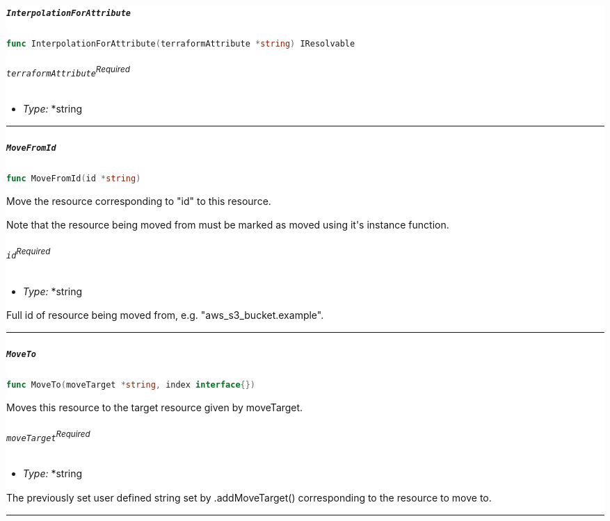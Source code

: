 ##### `InterpolationForAttribute` <a name="InterpolationForAttribute" id="@cdktf/provider-datadog.integrationAwsLambdaArn.IntegrationAwsLambdaArn.interpolationForAttribute"></a>

```go
func InterpolationForAttribute(terraformAttribute *string) IResolvable
```

###### `terraformAttribute`<sup>Required</sup> <a name="terraformAttribute" id="@cdktf/provider-datadog.integrationAwsLambdaArn.IntegrationAwsLambdaArn.interpolationForAttribute.parameter.terraformAttribute"></a>

- *Type:* *string

---

##### `MoveFromId` <a name="MoveFromId" id="@cdktf/provider-datadog.integrationAwsLambdaArn.IntegrationAwsLambdaArn.moveFromId"></a>

```go
func MoveFromId(id *string)
```

Move the resource corresponding to "id" to this resource.

Note that the resource being moved from must be marked as moved using it's instance function.

###### `id`<sup>Required</sup> <a name="id" id="@cdktf/provider-datadog.integrationAwsLambdaArn.IntegrationAwsLambdaArn.moveFromId.parameter.id"></a>

- *Type:* *string

Full id of resource being moved from, e.g. "aws_s3_bucket.example".

---

##### `MoveTo` <a name="MoveTo" id="@cdktf/provider-datadog.integrationAwsLambdaArn.IntegrationAwsLambdaArn.moveTo"></a>

```go
func MoveTo(moveTarget *string, index interface{})
```

Moves this resource to the target resource given by moveTarget.

###### `moveTarget`<sup>Required</sup> <a name="moveTarget" id="@cdktf/provider-datadog.integrationAwsLambdaArn.IntegrationAwsLambdaArn.moveTo.parameter.moveTarget"></a>

- *Type:* *string

The previously set user defined string set by .addMoveTarget() corresponding to the resource to move to.

---
